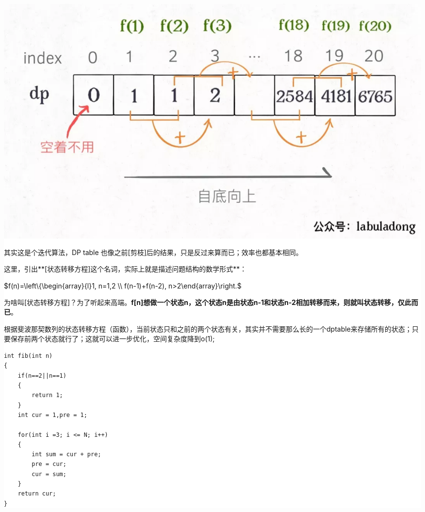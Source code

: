 ![](./png/动态规划_4.png)

其实这是个迭代算法，DP table 也像之前[剪枝]后的结果，只是反过来算而已；效率也都基本相同。

这里，引出**[状态转移方程]这个名词，实际上就是描述问题结构的数学形式**：

$f(n)=\left\{\begin{array}{l}1, n=1,2 \\ f(n-1)+f(n-2), n>2\end{array}\right.$

为啥叫[状态转移方程]？为了听起来高端。**f[n]想做一个状态n，这个状态n是由状态n-1和状态n-2相加转移而来，则就叫状态转移，仅此而已**。

根据斐波那契数列的状态转移方程（函数），当前状态只和之前的两个状态有关，其实并不需要那么长的一个dptable来存储所有的状态；只要保存前两个状态就行了；这就可以进一步优化，空间复杂度降到o(1);

```
int fib(int n)
{
	if(n==2||n==1)
    {
        return 1;
    }
    int cur = 1,pre = 1;
    
    for(int i =3; i <= N; i++)
    {
    	int sum = cur + pre;
        pre = cur;
        cur = sum;
    }
    return cur;
}
```
